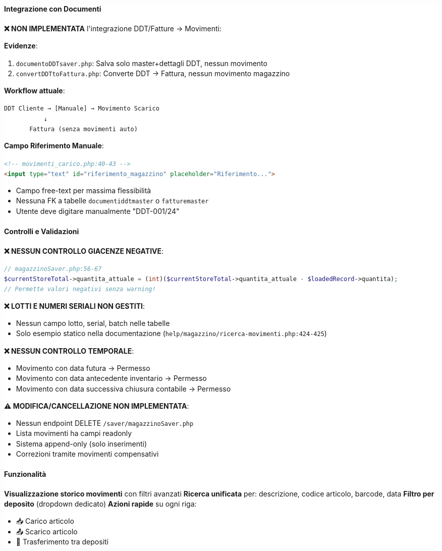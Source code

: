 #### Integrazione con Documenti

**❌ NON IMPLEMENTATA** l'integrazione DDT/Fatture → Movimenti:

**Evidenze**:
1. `documentoDDTsaver.php`: Salva solo master+dettagli DDT, nessun movimento
2. `convertDDTtoFattura.php`: Converte DDT → Fattura, nessun movimento magazzino

**Workflow attuale**:
```
DDT Cliente → [Manuale] → Movimento Scarico
           ↓
       Fattura (senza movimenti auto)
```

**Campo Riferimento Manuale**:
```html
<!-- movimenti_carico.php:40-43 -->
<input type="text" id="riferimento_magazzino" placeholder="Riferimento...">
```
- Campo free-text per massima flessibilità
- Nessuna FK a tabelle `documentiddtmaster` o `fatturemaster`
- Utente deve digitare manualmente "DDT-001/24"

#### Controlli e Validazioni

**❌ NESSUN CONTROLLO GIACENZE NEGATIVE**:
```php
// magazzinoSaver.php:56-67
$currentStoreTotal->quantita_attuale = (int)($currentStoreTotal->quantita_attuale - $loadedRecord->quantita);
// Permette valori negativi senza warning!
```

**❌ LOTTI E NUMERI SERIALI NON GESTITI**:
- Nessun campo lotto, serial, batch nelle tabelle
- Solo esempio statico nella documentazione (`help/magazzino/ricerca-movimenti.php:424-425`)

**❌ NESSUN CONTROLLO TEMPORALE**:
- Movimento con data futura → Permesso
- Movimento con data antecedente inventario → Permesso
- Movimento con data successiva chiusura contabile → Permesso

**⚠️ MODIFICA/CANCELLAZIONE NON IMPLEMENTATA**:
- Nessun endpoint DELETE `/saver/magazzinoSaver.php`
- Lista movimenti ha campi readonly
- Sistema append-only (solo inserimenti)
- Correzioni tramite movimenti compensativi

#### Funzionalità

**Visualizzazione storico movimenti** con filtri avanzati
**Ricerca unificata** per: descrizione, codice articolo, barcode, data
**Filtro per deposito** (dropdown dedicato)
**Azioni rapide** su ogni riga:
- 📥 Carico articolo
- 📤 Scarico articolo  
- 🔀 Trasferimento tra depositi
